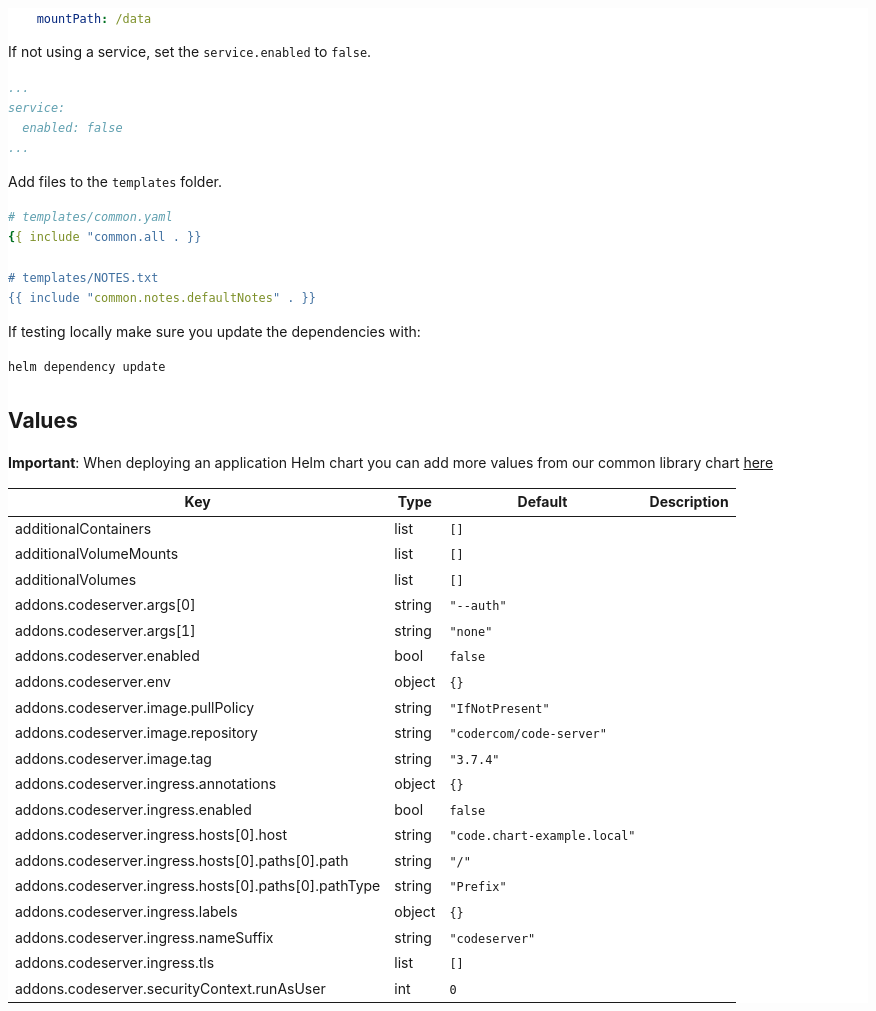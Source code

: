 ```yaml
    mountPath: /data
```

If not using a service, set the `service.enabled` to `false`.
```yaml
...
service:
  enabled: false
...
```

Add files to the `templates` folder.
```yaml
# templates/common.yaml
{{ include "common.all . }}

# templates/NOTES.txt
{{ include "common.notes.defaultNotes" . }}
```

If testing locally make sure you update the dependencies with:

```bash
helm dependency update
```

## Values

**Important**: When deploying an application Helm chart you can add more values from our common library chart [here](https://github.com/k8s-at-home/charts/tree/master/charts/common/)

| Key | Type | Default | Description |
|-----|------|---------|-------------|
| additionalContainers | list | `[]` |  |
| additionalVolumeMounts | list | `[]` |  |
| additionalVolumes | list | `[]` |  |
| addons.codeserver.args[0] | string | `"--auth"` |  |
| addons.codeserver.args[1] | string | `"none"` |  |
| addons.codeserver.enabled | bool | `false` |  |
| addons.codeserver.env | object | `{}` |  |
| addons.codeserver.image.pullPolicy | string | `"IfNotPresent"` |  |
| addons.codeserver.image.repository | string | `"codercom/code-server"` |  |
| addons.codeserver.image.tag | string | `"3.7.4"` |  |
| addons.codeserver.ingress.annotations | object | `{}` |  |
| addons.codeserver.ingress.enabled | bool | `false` |  |
| addons.codeserver.ingress.hosts[0].host | string | `"code.chart-example.local"` |  |
| addons.codeserver.ingress.hosts[0].paths[0].path | string | `"/"` |  |
| addons.codeserver.ingress.hosts[0].paths[0].pathType | string | `"Prefix"` |  |
| addons.codeserver.ingress.labels | object | `{}` |  |
| addons.codeserver.ingress.nameSuffix | string | `"codeserver"` |  |
| addons.codeserver.ingress.tls | list | `[]` |  |
| addons.codeserver.securityContext.runAsUser | int | `0` |  |

[3.0.1]: #3.0.1
[3.0.0]: #3.0.0
[2.5.1]: #2.5.1
[2.5.0]: #2.5.0
[2.4.0]: #2.4.0
[2.3.0]: #2.3.0
[2.2.1]: #2.2.1
[2.2.0]: #2.2.0
[2.1.0]: #2.1.0
[2.0.4]: #2.0.4
[2.0.0]: #2.0.0
[1.7.0]: #1.7.0